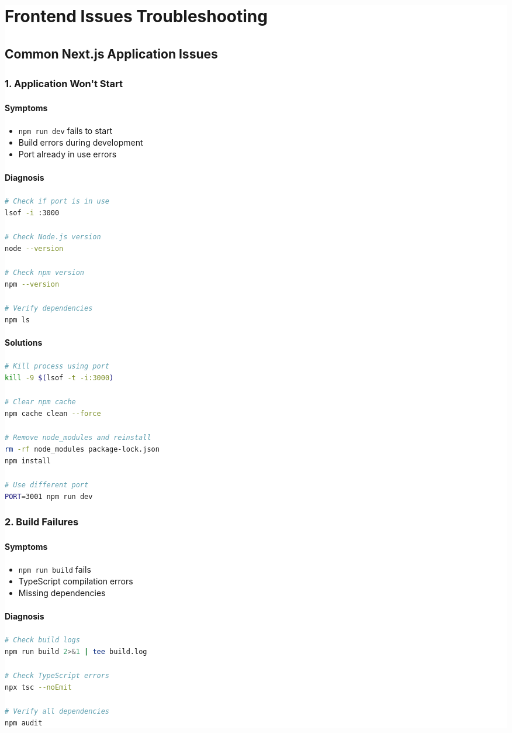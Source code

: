# Frontend Issues Troubleshooting

## Common Next.js Application Issues

### 1. Application Won't Start

#### Symptoms
- `npm run dev` fails to start
- Build errors during development
- Port already in use errors

#### Diagnosis
```bash
# Check if port is in use
lsof -i :3000

# Check Node.js version
node --version

# Check npm version
npm --version

# Verify dependencies
npm ls
```

#### Solutions
```bash
# Kill process using port
kill -9 $(lsof -t -i:3000)

# Clear npm cache
npm cache clean --force

# Remove node_modules and reinstall
rm -rf node_modules package-lock.json
npm install

# Use different port
PORT=3001 npm run dev
```

### 2. Build Failures

#### Symptoms
- `npm run build` fails
- TypeScript compilation errors
- Missing dependencies

#### Diagnosis
```bash
# Check build logs
npm run build 2>&1 | tee build.log

# Check TypeScript errors
npx tsc --noEmit

# Verify all dependencies
npm audit
```
